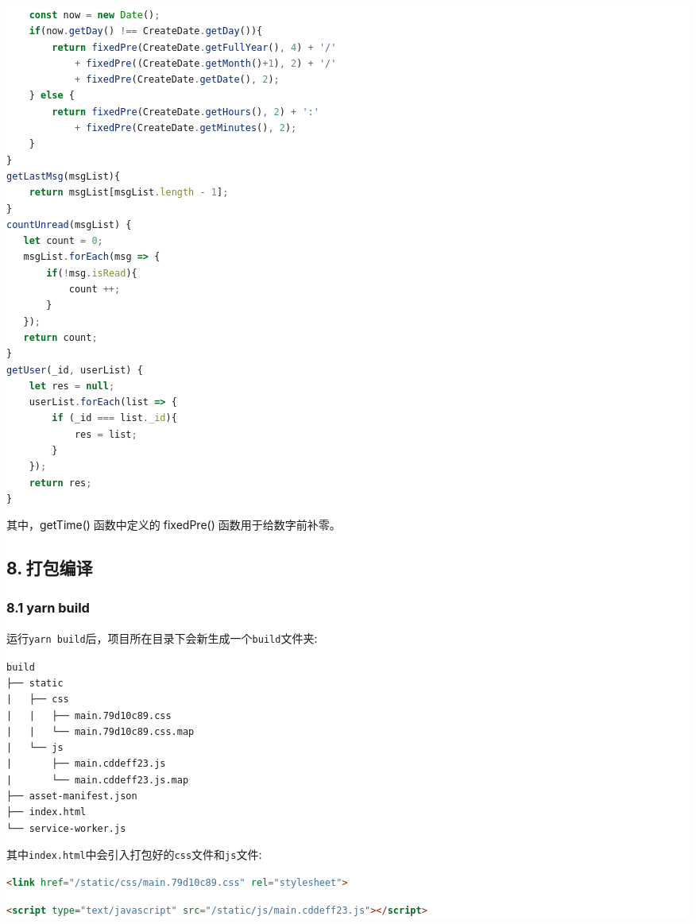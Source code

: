 ```jsx
    const now = new Date();
    if(now.getDay() !== CreateDate.getDay()){
        return fixedPre(CreateDate.getFullYear(), 4) + '/'
            + fixedPre((CreateDate.getMonth()+1), 2) + '/'
            + fixedPre(CreateDate.getDate(), 2);
    } else {
        return fixedPre(CreateDate.getHours(), 2) + ':'
            + fixedPre(CreateDate.getMinutes(), 2);
    }
}
getLastMsg(msgList){
    return msgList[msgList.length - 1];
}
countUnread(msgList) {
   let count = 0;
   msgList.forEach(msg => {
       if(!msg.isRead){
           count ++;
       }
   });
   return count;
}
getUser(_id, userList) {
    let res = null;
    userList.forEach(list => {
        if (_id === list._id){
            res = list;
        }
    });
    return res;
}
```
其中，getTime() 函数中定义的 fixedPre() 函数用于给数字前补零。

## 8. 打包编译

### 8.1 yarn build

运行`yarn build`后，项目所在目录下会新生成一个`build`文件夹:
```
build
├── static  
|   ├── css
|   |   ├── main.79d10c89.css
|   |   └── main.79d10c89.css.map
|   └── js
|       ├── main.cddeff23.js
|       └── main.cddeff23.js.map
├── asset-manifest.json
├── index.html
└── service-worker.js
```
其中`index.html`中会引入打包好的`css`文件和`js`文件:
```html
<link href="/static/css/main.79d10c89.css" rel="stylesheet">
```
```html
<script type="text/javascript" src="/static/js/main.cddeff23.js"></script>
```
